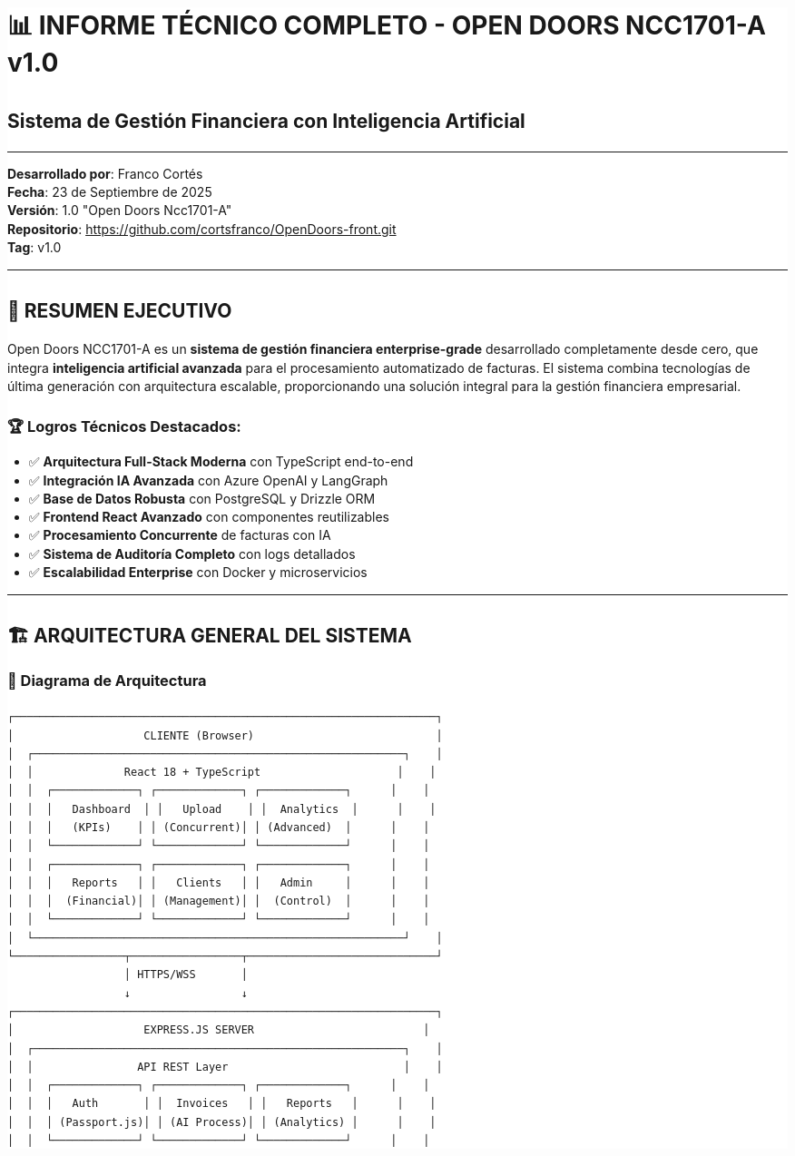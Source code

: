 # 📊 INFORME TÉCNICO COMPLETO - OPEN DOORS NCC1701-A v1.0
## Sistema de Gestión Financiera con Inteligencia Artificial

---

**Desarrollado por**: Franco Cortés  
**Fecha**: 23 de Septiembre de 2025  
**Versión**: 1.0 "Open Doors Ncc1701-A"  
**Repositorio**: https://github.com/cortsfranco/OpenDoors-front.git  
**Tag**: v1.0  

---

## 🎯 RESUMEN EJECUTIVO

Open Doors NCC1701-A es un **sistema de gestión financiera enterprise-grade** desarrollado completamente desde cero, que integra **inteligencia artificial avanzada** para el procesamiento automatizado de facturas. El sistema combina tecnologías de última generación con arquitectura escalable, proporcionando una solución integral para la gestión financiera empresarial.

### 🏆 Logros Técnicos Destacados:
- ✅ **Arquitectura Full-Stack Moderna** con TypeScript end-to-end
- ✅ **Integración IA Avanzada** con Azure OpenAI y LangGraph
- ✅ **Base de Datos Robusta** con PostgreSQL y Drizzle ORM
- ✅ **Frontend React Avanzado** con componentes reutilizables
- ✅ **Procesamiento Concurrente** de facturas con IA
- ✅ **Sistema de Auditoría Completo** con logs detallados
- ✅ **Escalabilidad Enterprise** con Docker y microservicios

---

## 🏗️ ARQUITECTURA GENERAL DEL SISTEMA

### 📐 Diagrama de Arquitectura

```
┌─────────────────────────────────────────────────────────────────┐
│                    CLIENTE (Browser)                            │
│  ┌─────────────────────────────────────────────────────────┐    │
│  │              React 18 + TypeScript                     │    │
│  │  ┌─────────────┐ ┌─────────────┐ ┌─────────────┐      │    │
│  │  │   Dashboard  │ │   Upload    │ │  Analytics  │      │    │
│  │  │   (KPIs)    │ │ (Concurrent)│ │ (Advanced)  │      │    │
│  │  └─────────────┘ └─────────────┘ └─────────────┘      │    │
│  │  ┌─────────────┐ ┌─────────────┐ ┌─────────────┐      │    │
│  │  │   Reports   │ │   Clients   │ │   Admin     │      │    │
│  │  │  (Financial)│ │ (Management)│ │  (Control)  │      │    │
│  │  └─────────────┘ └─────────────┘ └─────────────┘      │    │
│  └─────────────────────────────────────────────────────────┘    │
└─────────────────┬─────────────────┬─────────────────────────────┘
                  │ HTTPS/WSS       │
                  ↓                 ↓
┌─────────────────────────────────────────────────────────────────┐
│                    EXPRESS.JS SERVER                          │
│  ┌─────────────────────────────────────────────────────────┐    │
│  │                API REST Layer                           │    │
│  │  ┌─────────────┐ ┌─────────────┐ ┌─────────────┐      │    │
│  │  │   Auth       │ │  Invoices   │ │   Reports   │      │    │
│  │  │ (Passport.js)│ │ (AI Process)│ │ (Analytics) │      │    │
│  │  └─────────────┘ └─────────────┘ └─────────────┘      │    │
```